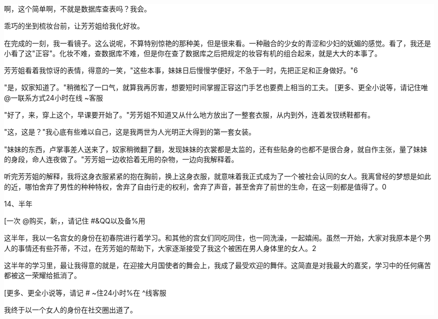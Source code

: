 



啊，这个简单啊，不就是数据库查表吗？我会。



乖巧的坐到梳妆台前，让芳芳姐给我化好妆。



在完成的一刻，我一看镜子。这么说呢，不算特别惊艳的那种美，但是很来看。一种融合的少女的青涩和少妇的妩媚的感觉。看了，我还是小看了这"正容"。化妆不难，查数据库不难，但是你在查了数据库之后把规定的妆容有机的组合起来，就是大大的本事了。





芳芳姐看着我惊讶的表情，得意的一笑，"这些本事，妹妹日后慢慢学便好，不急于一时，先把正足和正身做好。"6



"是，奴家知道了。"稍微松了一口气，就算我再厉害，想要短时间掌握正容这门手艺也要费上相当的工夫。 [更多、更全小说等，请记住唯 @一联系方式24小时在线 ~客服





"好了，来，穿上这个，早课要开始了。"芳芳姐不知道又从什么地方放出了一整套衣服，从内到外，连着发钗绣鞋都有。





"这，这是？"我心底有些难以自己，这是我两世为人光明正大得到的第一套女装。





"妹妹的东西，卢掌事差人送来了，奴家稍微翻了翻，发现妹妹的衣裳都是太监的，还有些贴身的也都不是很合身，就自作主张，量了妹妹的身段，命人连夜做了。"芳芳姐一边收拾着无用的杂物，一边向我解释着。



听完芳芳姐的解释，我将这身衣服紧紧的抱在胸前，换上这身衣服，就意味着我正式成为了一个被社会认同的女人。我离曾经的梦想是如此的近，哪怕舍弃了男性的种种特权，舍弃了自由行走的权利，舍弃了声音，甚至舍弃了前世的生命，在这一刻都是值得了。0





14、半年



 [一次 @购买，新，，请记住 #&QQ以及备%用



这半年，我以一名宫女的身份在初春院进行着学习。和其他的宫女们同吃同住，也一同洗澡，一起嬉闹。虽然一开始，大家对我原本是个男人的事情还有些芥蒂，不过，在芳芳姐的帮助下，大家逐渐接受了我这个被困在男人身体里的女人。2





这半年的学习里，最让我得意的就是，在迎接大月国使者的舞会上，我成了最受欢迎的舞伴。这简直是对我最大的嘉奖，学习中的任何痛苦都被这一荣耀给抵消了。



 [更多、更全小说等，请记 # ~住24小时%在 ^线客服



我终于以一个女人的身份在社交圈出道了。


